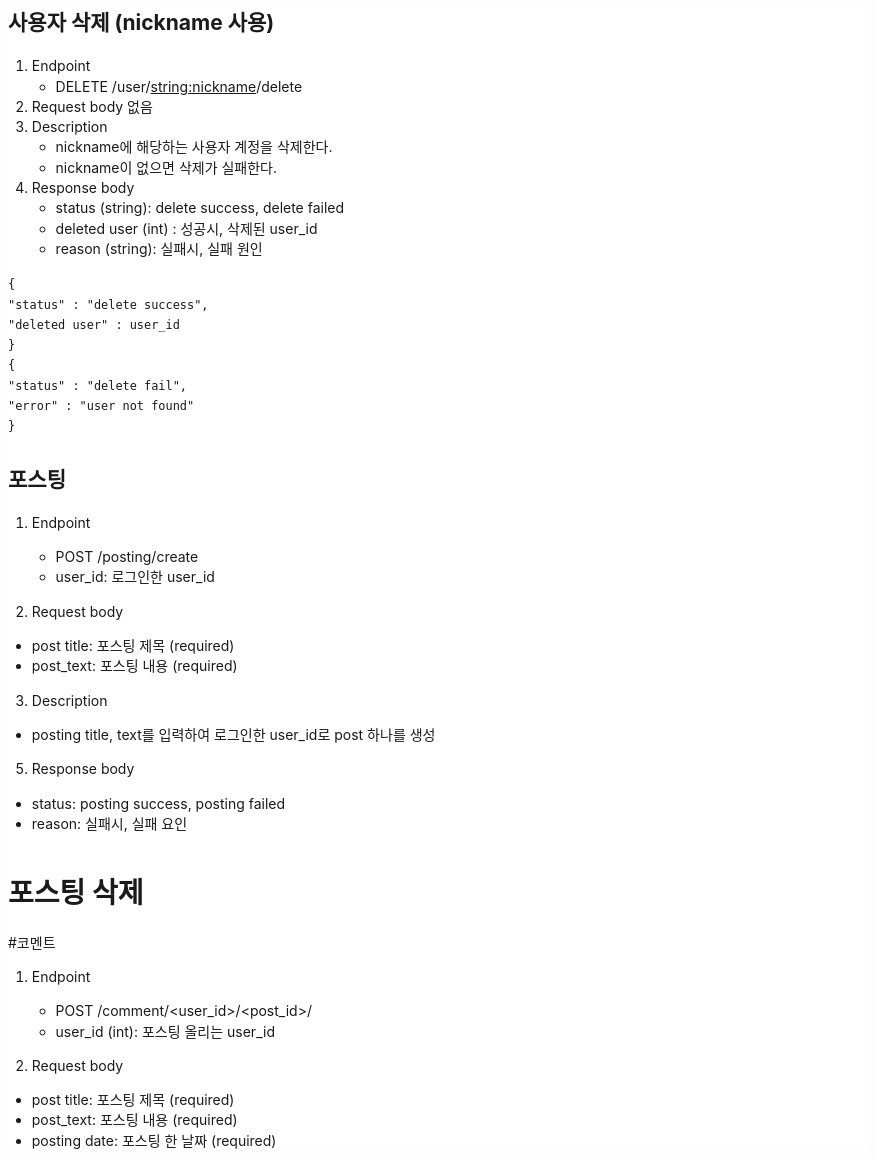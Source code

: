 ## 사용자 삭제 (nickname 사용)
1. Endpoint
   - DELETE /user/<string:nickname>/delete
2. Request body 
   없음
4. Description
   - nickname에 해당하는 사용자 계정을 삭제한다.
   - nickname이 없으면 삭제가 실패한다.
5. Response body
   - status (string): delete success, delete failed
   - deleted user (int) : 성공시, 삭제된 user_id
   - reason (string): 실패시, 실패 원인
~~~
{
"status" : "delete success",
"deleted user" : user_id
}
{
"status" : "delete fail",
"error" : "user not found"
}

~~~
## 포스팅
1. Endpoint
    - POST /posting/create
    - user_id: 로그인한 user_id 

2. Request body
- post title: 포스팅 제목 (required)
- post_text: 포스팅 내용 (required)

3. Description
- posting title, text를 입력하여 로그인한 user_id로 post 하나를 생성

5. Response body
 - status: posting success, posting failed
 - reason: 실패시, 실패 요인 

# 포스팅 삭제 


#코멘트
1. Endpoint
    - POST /comment/<user_id>/<post_id>/<text>
    - user_id (int): 포스팅 올리는 user_id

2. Request body
- post title: 포스팅 제목 (required)
- post_text: 포스팅 내용 (required)
- posting date: 포스팅 한 날짜 (required)
